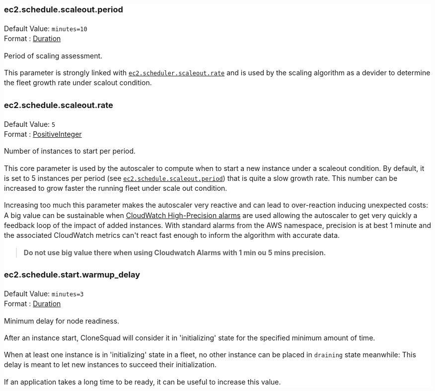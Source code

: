 


### ec2.schedule.scaleout.period
Default Value: `minutes=10`   
Format       :  [Duration](#Duration)

Period of scaling assessment. 

This parameter is strongly linked with [`ec2.scheduler.scaleout.rate`](#ec2schedulerscaleoutrate) and is 
used by the scaling algorithm as a devider to determine the fleet growth rate under scalout condition.
                     



### ec2.schedule.scaleout.rate
Default Value: `5`   
Format       :  [PositiveInteger](#PositiveInteger)

Number of instances to start per period.   

This core parameter is used by the autoscaler to compute when to 
start a new instance under a scaleout condition. By default, it is set to 5 instances per period (see [`ec2.schedule.scaleout.period`](#ec2schedulescaleoutperiod)) that 
is quite a slow growth rate. This number can be increased to grow faster the running fleet under scale out condition.

Increasing too much this parameter makes the autoscaler very reactive and can lead to over-reaction inducing unexpected costs:
A big value can be sustainable when [CloudWatch High-Precision alarms](https://aws.amazon.com/fr/about-aws/whats-new/2017/07/amazon-cloudwatch-introduces-high-resolution-custom-metrics-and-alarms/)
are used allowing the autoscaler to get very quickly a 
feedback loop of the impact of added instances. With standard alarms from the AWS namespace, precision is at best 1 minute and 
the associated CloudWatch metrics can't react fast enough to inform the algorithm with accurate data.

> **Do not use big value there when using Cloudwatch Alarms with 1 min ou 5 mins precision.**
                     



### ec2.schedule.start.warmup_delay
Default Value: `minutes=3`   
Format       :  [Duration](#Duration)

Minimum delay for node readiness.

After an instance start, CloneSquad will consider it in 'initializing' state for the specified minimum amount of time.

When at least one instance is in 'initializing' state in a fleet, no other instance can be placed in `draining` state meanwhile:
This delay is meant to let new instances to succeed their initialization.

If an application takes a long time to be ready, it can be useful to increase this value.
                 